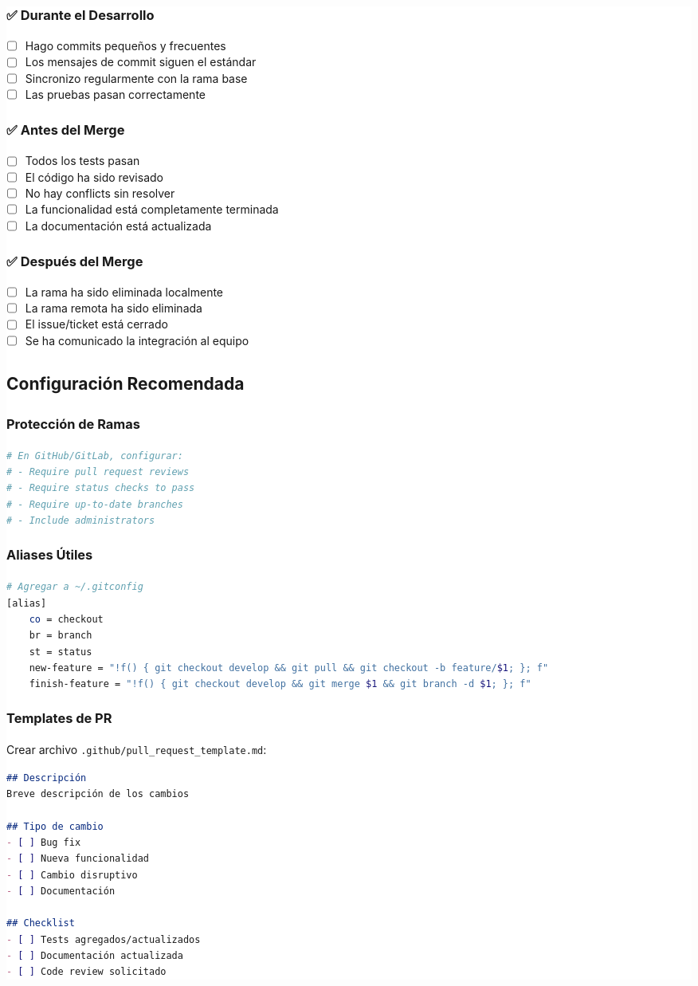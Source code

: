 ### ✅ Durante el Desarrollo

- [ ] Hago commits pequeños y frecuentes
- [ ] Los mensajes de commit siguen el estándar
- [ ] Sincronizo regularmente con la rama base
- [ ] Las pruebas pasan correctamente

### ✅ Antes del Merge

- [ ] Todos los tests pasan
- [ ] El código ha sido revisado
- [ ] No hay conflicts sin resolver
- [ ] La funcionalidad está completamente terminada
- [ ] La documentación está actualizada

### ✅ Después del Merge

- [ ] La rama ha sido eliminada localmente
- [ ] La rama remota ha sido eliminada
- [ ] El issue/ticket está cerrado
- [ ] Se ha comunicado la integración al equipo

## Configuración Recomendada

### Protección de Ramas

```bash
# En GitHub/GitLab, configurar:
# - Require pull request reviews
# - Require status checks to pass
# - Require up-to-date branches
# - Include administrators
```

### Aliases Útiles

```bash
# Agregar a ~/.gitconfig
[alias]
    co = checkout
    br = branch
    st = status
    new-feature = "!f() { git checkout develop && git pull && git checkout -b feature/$1; }; f"
    finish-feature = "!f() { git checkout develop && git merge $1 && git branch -d $1; }; f"
```

### Templates de PR

Crear archivo `.github/pull_request_template.md`:

```markdown
## Descripción
Breve descripción de los cambios

## Tipo de cambio
- [ ] Bug fix
- [ ] Nueva funcionalidad
- [ ] Cambio disruptivo
- [ ] Documentación

## Checklist
- [ ] Tests agregados/actualizados
- [ ] Documentación actualizada
- [ ] Code review solicitado
```
